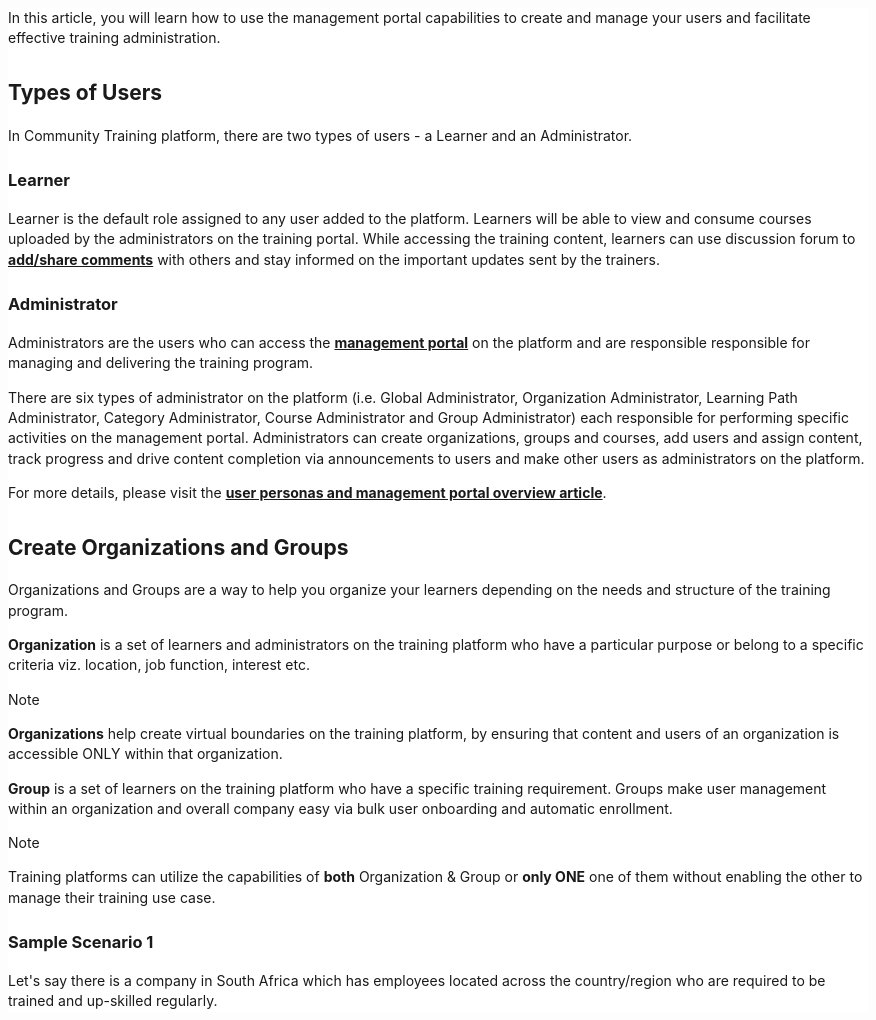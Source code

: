 In this article, you will learn how to use the management portal capabilities to create and manage your users and facilitate effective training administration.

## Types of Users

In Community Training platform, there are two types of users - a Learner and an Administrator.

### Learner

Learner is the default role assigned to any user added to the platform. Learners will be able to view and consume courses uploaded by the administrators on the training portal. While accessing the training content, learners can use discussion forum to [**add/share comments**](../learner-experience/mobile.md) with others and stay informed on the important updates sent by the trainers.

### Administrator

Administrators are the users who can access the [**management portal**](../get-started/step-by-step-configuration-guide.md) on the platform and are responsible responsible for managing and delivering the training program.

There are six types of administrator on the platform (i.e. Global Administrator, Organization Administrator, Learning Path Administrator, Category Administrator, Course Administrator and Group Administrator) each responsible for performing specific activities on the management portal. Administrators can create organizations, groups and courses, add users and assign content, track progress and drive content completion via announcements to users and make other users as administrators on the platform.

For more details, please visit the [**user personas and management portal overview article**](../get-started/user-role-and-management-portal-overview.md).

## Create Organizations and Groups

Organizations and Groups are a way to help you organize your learners depending on the needs and structure of the training program.

**Organization** is a set of learners and administrators on the training platform who have a particular purpose or belong to a specific criteria viz. location, job function, interest etc.

> [!NOTE]
> **Organizations** help create virtual boundaries on the training platform, by ensuring that content and users of an organization is accessible ONLY within that organization.

**Group** is a set of learners on the training platform who have a specific training requirement. Groups make user management within an organization and overall company easy via bulk user onboarding and automatic enrollment.

> [!NOTE]
> Training platforms can utilize the capabilities of **both** Organization & Group or **only ONE** one of them without enabling the other to manage their training use case.

### Sample Scenario 1

Let's say there is a company in South Africa which has employees located across the country/region who are required to be trained and up-skilled regularly.
